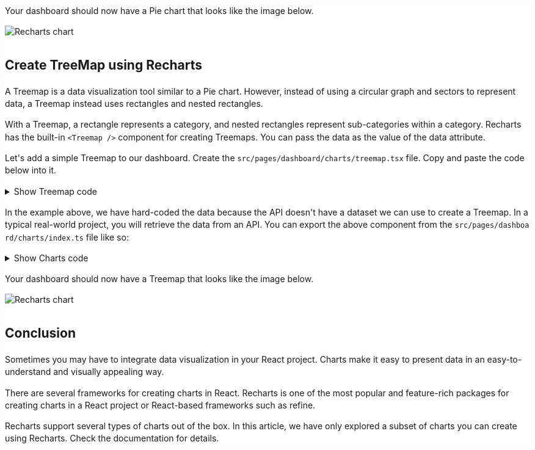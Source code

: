 Your dashboard should now have a Pie chart that looks like the image below.

 <div className="centered-image">
<img src="https://refine.ams3.cdn.digitaloceanspaces.com/blog/2024-02-23-recharts/pie-chart.png" alt="Recharts chart" />
</div>

## Create TreeMap using Recharts

A Treemap is a data visualization tool similar to a Pie chart. However, instead of using a circular graph and sectors to represent data, a Treemap instead uses rectangles and nested rectangles.

With a Treemap, a rectangle represents a category, and nested rectangles represent sub-categories within a category. Recharts has the built-in `<Treemap />` component for creating Treemaps. You can pass the data as the value of the data attribute.

Let's add a simple Treemap to our dashboard. Create the `src/pages/dashboard/charts/treemap.tsx` file. Copy and paste the code below into it.

<details><summary>Show Treemap code</summary></details>

In the example above, we have hard-coded the data because the API doesn't have a dataset we can use to create a Treemap. In a typical real-world project, you will retrieve the data from an API. You can export the above component from the `src/pages/dashboard/charts/index.ts` file like so:

<details><summary>Show Charts code</summary></details>

Your dashboard should now have a Treemap that looks like the image below.

 <div className="centered-image">
<img src="https://refine.ams3.cdn.digitaloceanspaces.com/blog/2024-02-23-recharts/treemap.png" alt="Recharts chart" />
</div>

## Conclusion

Sometimes you may have to integrate data visualization in your React project. Charts make it easy to present data in an easy-to-understand and visually appealing way.

There are several frameworks for creating charts in React. Recharts is one of the most popular and feature-rich packages for creating charts in a React project or React-based frameworks such as refine.

Recharts support several types of charts out of the box. In this article, we have only explored a subset of charts you can create using Recharts. Check the documentation for details.
